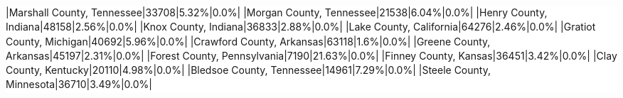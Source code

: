 |Marshall County, Tennessee|33708|5.32%|0.0%|
|Morgan County, Tennessee|21538|6.04%|0.0%|
|Henry County, Indiana|48158|2.56%|0.0%|
|Knox County, Indiana|36833|2.88%|0.0%|
|Lake County, California|64276|2.46%|0.0%|
|Gratiot County, Michigan|40692|5.96%|0.0%|
|Crawford County, Arkansas|63118|1.6%|0.0%|
|Greene County, Arkansas|45197|2.31%|0.0%|
|Forest County, Pennsylvania|7190|21.63%|0.0%|
|Finney County, Kansas|36451|3.42%|0.0%|
|Clay County, Kentucky|20110|4.98%|0.0%|
|Bledsoe County, Tennessee|14961|7.29%|0.0%|
|Steele County, Minnesota|36710|3.49%|0.0%|
